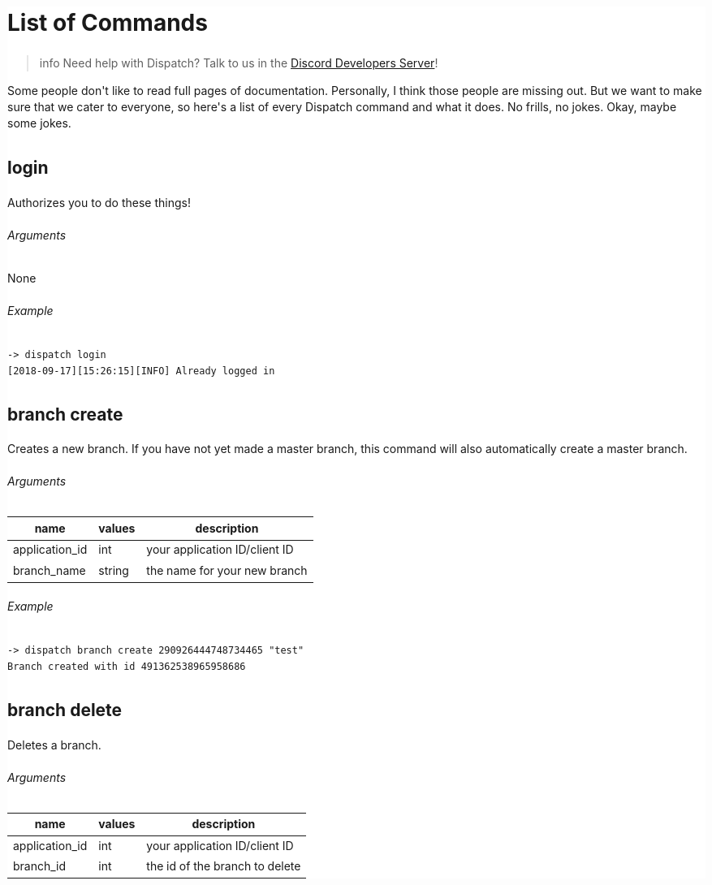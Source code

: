 # List of Commands

> info
> Need help with Dispatch? Talk to us in the [Discord Developers Server](https://discord.gg/discord-developers)!

Some people don't like to read full pages of documentation. Personally, I think those people are missing out. But we want to make sure that we cater to everyone, so here's a list of every Dispatch command and what it does. No frills, no jokes. Okay, maybe some jokes.

## login

Authorizes you to do these things!

###### Arguments

None

###### Example

```
-> dispatch login
[2018-09-17][15:26:15][INFO] Already logged in
```

## branch create

Creates a new branch. If you have not yet made a master branch, this command will also automatically create a master branch.

###### Arguments

| name           | values | description                   |
| -------------- | ------ | ----------------------------- |
| application_id | int    | your application ID/client ID |
| branch_name    | string | the name for your new branch  |

###### Example

```
-> dispatch branch create 290926444748734465 "test"
Branch created with id 491362538965958686
```

## branch delete

Deletes a branch.

###### Arguments

| name           | values | description                    |
| -------------- | ------ | ------------------------------ |
| application_id | int    | your application ID/client ID  |
| branch_id      | int    | the id of the branch to delete |
